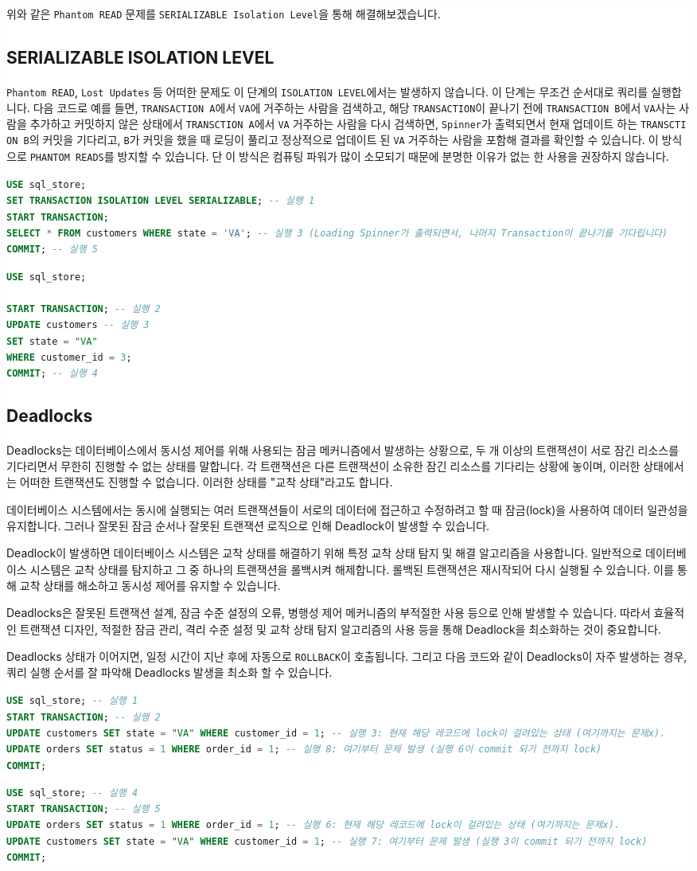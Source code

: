 위와 같은 `Phantom READ` 문제를 `SERIALIZABLE Isolation Level`을 통해 해결해보겠습니다.

## SERIALIZABLE ISOLATION LEVEL

`Phantom READ`, `Lost Updates` 등 어떠한 문제도 이 단계의 `ISOLATION LEVEL`에서는 발생하지 않습니다. 이 단계는 무조건 순서대로 쿼리를 실행합니다. 다음 코드로 예를 들면, `TRANSACTION A`에서 `VA`에 거주하는 사람을 검색하고, 해당 `TRANSACTION`이 끝나기 전에 `TRANSACTION B`에서 `VA`사는 사람을 추가하고 커밋하지 않은 상태에서 `TRANSCTION A`에서 `VA` 거주하는 사람을 다시 검색하면, `Spinner`가 출력되면서 현재 업데이트 하는 `TRANSCTION B`의 커밋을 기다리고, `B`가 커밋을 했을 때 로딩이 풀리고 정상적으로 업데이트 된 `VA` 거주하는 사람을 포함해 결과를 확인할 수 있습니다. 이 방식으로 `PHANTOM READS`를 방지할 수 있습니다. 단 이 방식은 컴퓨팅 파워가 많이 소모되기 때문에 분명한 이유가 없는 한 사용을 권장하지 않습니다.

```sql
USE sql_store;
SET TRANSACTION ISOLATION LEVEL SERIALIZABLE; -- 실행 1
START TRANSACTION;
SELECT * FROM customers WHERE state = 'VA'; -- 실행 3 (Loading Spinner가 출력되면서, 나머지 Transaction이 끝나기를 기다립니다)
COMMIT; -- 실행 5
```

```sql
USE sql_store;

START TRANSACTION; -- 실행 2
UPDATE customers -- 실행 3
SET state = "VA"
WHERE customer_id = 3;
COMMIT; -- 실행 4
```

## Deadlocks

Deadlocks는 데이터베이스에서 동시성 제어를 위해 사용되는 잠금 메커니즘에서 발생하는 상황으로, 두 개 이상의 트랜잭션이 서로 잠긴 리소스를 기다리면서 무한히 진행할 수 없는 상태를 말합니다. 각 트랜잭션은 다른 트랜잭션이 소유한 잠긴 리소스를 기다리는 상황에 놓이며, 이러한 상태에서는 어떠한 트랜잭션도 진행할 수 없습니다. 이러한 상태를 "교착 상태"라고도 합니다.

데이터베이스 시스템에서는 동시에 실행되는 여러 트랜잭션들이 서로의 데이터에 접근하고 수정하려고 할 때 잠금(lock)을 사용하여 데이터 일관성을 유지합니다. 그러나 잘못된 잠금 순서나 잘못된 트랜잭션 로직으로 인해 Deadlock이 발생할 수 있습니다.

Deadlock이 발생하면 데이터베이스 시스템은 교착 상태를 해결하기 위해 특정 교착 상태 탐지 및 해결 알고리즘을 사용합니다. 일반적으로 데이터베이스 시스템은 교착 상태를 탐지하고 그 중 하나의 트랜잭션을 롤백시켜 해제합니다. 롤백된 트랜잭션은 재시작되어 다시 실행될 수 있습니다. 이를 통해 교착 상태를 해소하고 동시성 제어를 유지할 수 있습니다.

Deadlocks은 잘못된 트랜잭션 설계, 잠금 수준 설정의 오류, 병행성 제어 메커니즘의 부적절한 사용 등으로 인해 발생할 수 있습니다. 따라서 효율적인 트랜잭션 디자인, 적절한 잠금 관리, 격리 수준 설정 및 교착 상태 탐지 알고리즘의 사용 등을 통해 Deadlock을 최소화하는 것이 중요합니다.

Deadlocks 상태가 이어지면, 일정 시간이 지난 후에 자동으로 `ROLLBACK`이 호출됩니다.
그리고 다음 코드와 같이 Deadlocks이 자주 발생하는 경우, 쿼리 실행 순서를 잘 파악해 Deadlocks 발생을 최소화 할 수 있습니다.

```sql
USE sql_store; -- 실행 1
START TRANSACTION; -- 실행 2
UPDATE customers SET state = "VA" WHERE customer_id = 1; -- 실행 3: 현재 해당 레코드에 lock이 걸려있는 상태 (여기까지는 문제x).
UPDATE orders SET status = 1 WHERE order_id = 1; -- 실행 8: 여기부터 문제 발생 (실행 6이 commit 되기 전까지 lock)
COMMIT;
```

```sql
USE sql_store; -- 실행 4
START TRANSACTION; -- 실행 5
UPDATE orders SET status = 1 WHERE order_id = 1; -- 실행 6: 현재 해당 레코드에 lock이 걸려있는 상태 (여기까지는 문제x).
UPDATE customers SET state = "VA" WHERE customer_id = 1; -- 실행 7: 여기부터 문제 발생 (실행 3이 commit 되기 전까지 lock)
COMMIT;
```
